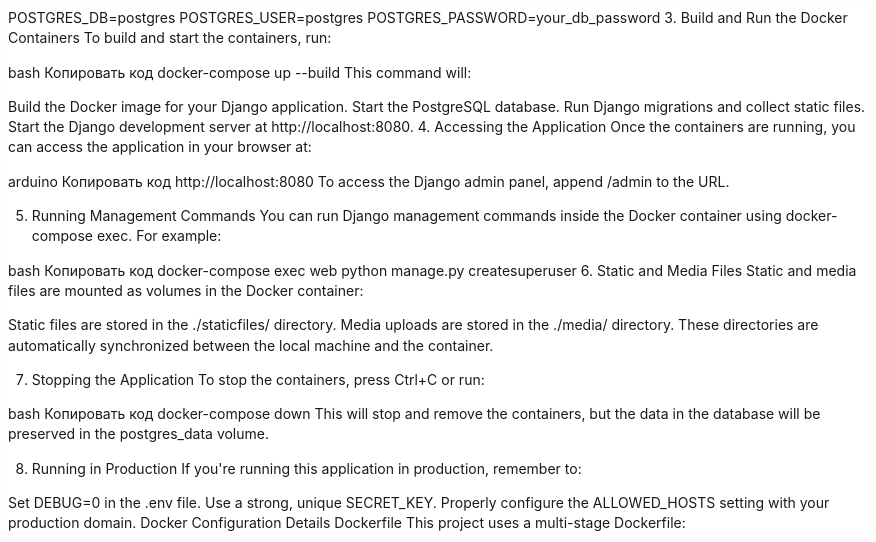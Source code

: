 POSTGRES_DB=postgres
POSTGRES_USER=postgres
POSTGRES_PASSWORD=your_db_password
3. Build and Run the Docker Containers
To build and start the containers, run:

bash
Копировать код
docker-compose up --build
This command will:

Build the Docker image for your Django application.
Start the PostgreSQL database.
Run Django migrations and collect static files.
Start the Django development server at http://localhost:8080.
4. Accessing the Application
Once the containers are running, you can access the application in your browser at:

arduino
Копировать код
http://localhost:8080
To access the Django admin panel, append /admin to the URL.

5. Running Management Commands
You can run Django management commands inside the Docker container using docker-compose exec. For example:

bash
Копировать код
docker-compose exec web python manage.py createsuperuser
6. Static and Media Files
Static and media files are mounted as volumes in the Docker container:

Static files are stored in the ./staticfiles/ directory.
Media uploads are stored in the ./media/ directory.
These directories are automatically synchronized between the local machine and the container.

7. Stopping the Application
To stop the containers, press Ctrl+C or run:

bash
Копировать код
docker-compose down
This will stop and remove the containers, but the data in the database will be preserved in the postgres_data volume.

8. Running in Production
If you're running this application in production, remember to:

Set DEBUG=0 in the .env file.
Use a strong, unique SECRET_KEY.
Properly configure the ALLOWED_HOSTS setting with your production domain.
Docker Configuration Details
Dockerfile
This project uses a multi-stage Dockerfile:
